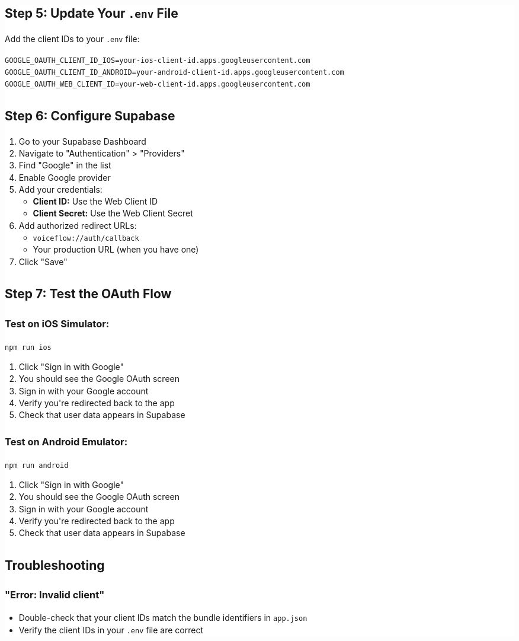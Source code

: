## Step 5: Update Your `.env` File

Add the client IDs to your `.env` file:

```env
GOOGLE_OAUTH_CLIENT_ID_IOS=your-ios-client-id.apps.googleusercontent.com
GOOGLE_OAUTH_CLIENT_ID_ANDROID=your-android-client-id.apps.googleusercontent.com
GOOGLE_OAUTH_WEB_CLIENT_ID=your-web-client-id.apps.googleusercontent.com
```

## Step 6: Configure Supabase

1. Go to your Supabase Dashboard
2. Navigate to "Authentication" > "Providers"
3. Find "Google" in the list
4. Enable Google provider
5. Add your credentials:
   - **Client ID:** Use the Web Client ID
   - **Client Secret:** Use the Web Client Secret
6. Add authorized redirect URLs:
   - `voiceflow://auth/callback`
   - Your production URL (when you have one)
7. Click "Save"

## Step 7: Test the OAuth Flow

### Test on iOS Simulator:
```bash
npm run ios
```
1. Click "Sign in with Google"
2. You should see the Google OAuth screen
3. Sign in with your Google account
4. Verify you're redirected back to the app
5. Check that user data appears in Supabase

### Test on Android Emulator:
```bash
npm run android
```
1. Click "Sign in with Google"
2. You should see the Google OAuth screen
3. Sign in with your Google account
4. Verify you're redirected back to the app
5. Check that user data appears in Supabase

## Troubleshooting

### "Error: Invalid client"
- Double-check that your client IDs match the bundle identifiers in `app.json`
- Verify the client IDs in your `.env` file are correct
